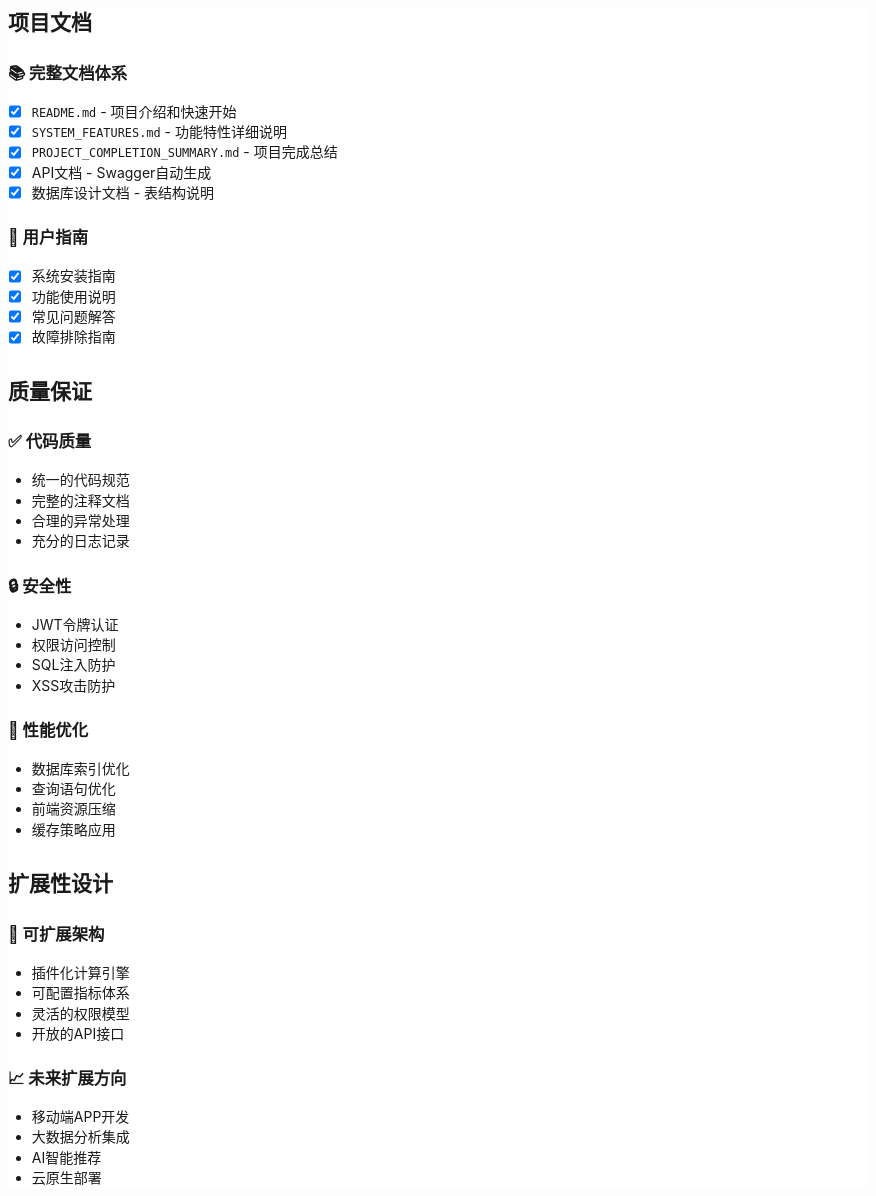 ## 项目文档

### 📚 完整文档体系
- [x] `README.md` - 项目介绍和快速开始
- [x] `SYSTEM_FEATURES.md` - 功能特性详细说明
- [x] `PROJECT_COMPLETION_SUMMARY.md` - 项目完成总结
- [x] API文档 - Swagger自动生成
- [x] 数据库设计文档 - 表结构说明

### 🎯 用户指南
- [x] 系统安装指南
- [x] 功能使用说明
- [x] 常见问题解答
- [x] 故障排除指南

## 质量保证

### ✅ 代码质量
- 统一的代码规范
- 完整的注释文档
- 合理的异常处理
- 充分的日志记录

### 🔒 安全性
- JWT令牌认证
- 权限访问控制
- SQL注入防护
- XSS攻击防护

### 🚀 性能优化
- 数据库索引优化
- 查询语句优化
- 前端资源压缩
- 缓存策略应用

## 扩展性设计

### 🔧 可扩展架构
- 插件化计算引擎
- 可配置指标体系
- 灵活的权限模型
- 开放的API接口

### 📈 未来扩展方向
- 移动端APP开发
- 大数据分析集成
- AI智能推荐
- 云原生部署
